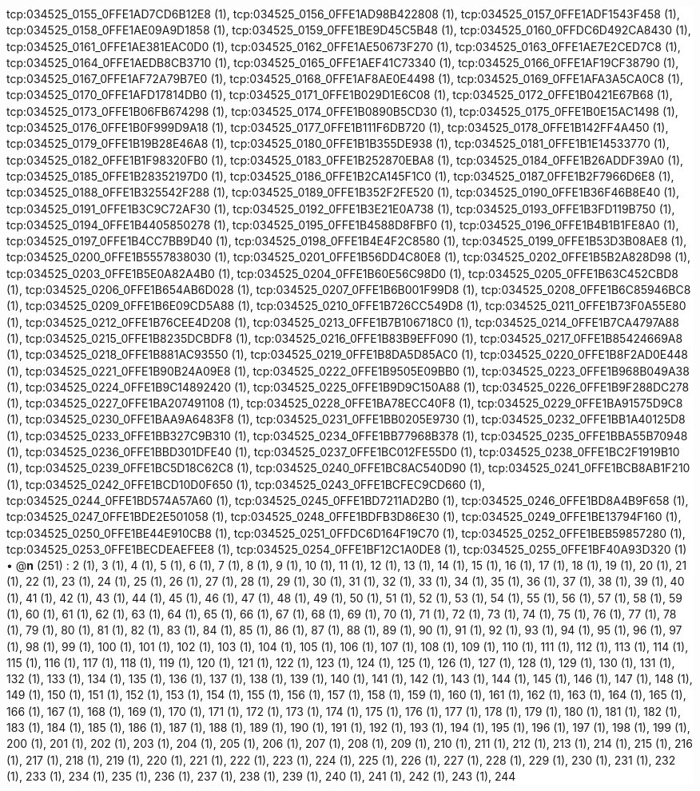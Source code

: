 tcp:034525_0155_0FFE1AD7CD6B12E8 (1), tcp:034525_0156_0FFE1AD98B422808 (1), tcp:034525_0157_0FFE1ADF1543F458 (1), tcp:034525_0158_0FFE1AE09A9D1858 (1), tcp:034525_0159_0FFE1BE9D45C5B48 (1), tcp:034525_0160_0FFDC6D492CA8430 (1), tcp:034525_0161_0FFE1AE381EAC0D0 (1), tcp:034525_0162_0FFE1AE50673F270 (1), tcp:034525_0163_0FFE1AE7E2CED7C8 (1), tcp:034525_0164_0FFE1AEDB8CB3710 (1), tcp:034525_0165_0FFE1AEF41C73340 (1), tcp:034525_0166_0FFE1AF19CF38790 (1), tcp:034525_0167_0FFE1AF72A79B7E0 (1), tcp:034525_0168_0FFE1AF8AE0E4498 (1), tcp:034525_0169_0FFE1AFA3A5CA0C8 (1), tcp:034525_0170_0FFE1AFD17814DB0 (1), tcp:034525_0171_0FFE1B029D1E6C08 (1), tcp:034525_0172_0FFE1B0421E67B68 (1), tcp:034525_0173_0FFE1B06FB674298 (1), tcp:034525_0174_0FFE1B0890B5CD30 (1), tcp:034525_0175_0FFE1B0E15AC1498 (1), tcp:034525_0176_0FFE1B0F999D9A18 (1), tcp:034525_0177_0FFE1B111F6DB720 (1), tcp:034525_0178_0FFE1B142FF4A450 (1), tcp:034525_0179_0FFE1B19B28E46A8 (1), tcp:034525_0180_0FFE1B1B355DE938 (1), tcp:034525_0181_0FFE1B1E14533770 (1), tcp:034525_0182_0FFE1B1F98320FB0 (1), tcp:034525_0183_0FFE1B252870EBA8 (1), tcp:034525_0184_0FFE1B26ADDF39A0 (1), tcp:034525_0185_0FFE1B28352197D0 (1), tcp:034525_0186_0FFE1B2CA145F1C0 (1), tcp:034525_0187_0FFE1B2F7966D6E8 (1), tcp:034525_0188_0FFE1B325542F288 (1), tcp:034525_0189_0FFE1B352F2FE520 (1), tcp:034525_0190_0FFE1B36F46B8E40 (1), tcp:034525_0191_0FFE1B3C9C72AF30 (1), tcp:034525_0192_0FFE1B3E21E0A738 (1), tcp:034525_0193_0FFE1B3FD119B750 (1), tcp:034525_0194_0FFE1B4405850278 (1), tcp:034525_0195_0FFE1B4588D8FBF0 (1), tcp:034525_0196_0FFE1B4B1B1FE8A0 (1), tcp:034525_0197_0FFE1B4CC7BB9D40 (1), tcp:034525_0198_0FFE1B4E4F2C8580 (1), tcp:034525_0199_0FFE1B53D3B08AE8 (1), tcp:034525_0200_0FFE1B5557838030 (1), tcp:034525_0201_0FFE1B56DD4C80E8 (1), tcp:034525_0202_0FFE1B5B2A828D98 (1), tcp:034525_0203_0FFE1B5E0A82A4B0 (1), tcp:034525_0204_0FFE1B60E56C98D0 (1), tcp:034525_0205_0FFE1B63C452CBD8 (1), tcp:034525_0206_0FFE1B654AB6D028 (1), tcp:034525_0207_0FFE1B6B001F99D8 (1), tcp:034525_0208_0FFE1B6C85946BC8 (1), tcp:034525_0209_0FFE1B6E09CD5A88 (1), tcp:034525_0210_0FFE1B726CC549D8 (1), tcp:034525_0211_0FFE1B73F0A55E80 (1), tcp:034525_0212_0FFE1B76CEE4D208 (1), tcp:034525_0213_0FFE1B7B106718C0 (1), tcp:034525_0214_0FFE1B7CA4797A88 (1), tcp:034525_0215_0FFE1B8235DCBDF8 (1), tcp:034525_0216_0FFE1B83B9EFF090 (1), tcp:034525_0217_0FFE1B85424669A8 (1), tcp:034525_0218_0FFE1B881AC93550 (1), tcp:034525_0219_0FFE1B8DA5D85AC0 (1), tcp:034525_0220_0FFE1B8F2AD0E448 (1), tcp:034525_0221_0FFE1B90B24A09E8 (1), tcp:034525_0222_0FFE1B9505E09BB0 (1), tcp:034525_0223_0FFE1B968B049A38 (1), tcp:034525_0224_0FFE1B9C14892420 (1), tcp:034525_0225_0FFE1B9D9C150A88 (1), tcp:034525_0226_0FFE1B9F288DC278 (1), tcp:034525_0227_0FFE1BA207491108 (1), tcp:034525_0228_0FFE1BA78ECC40F8 (1), tcp:034525_0229_0FFE1BA91575D9C8 (1), tcp:034525_0230_0FFE1BAA9A6483F8 (1), tcp:034525_0231_0FFE1BB0205E9730 (1), tcp:034525_0232_0FFE1BB1A40125D8 (1), tcp:034525_0233_0FFE1BB327C9B310 (1), tcp:034525_0234_0FFE1BB77968B378 (1), tcp:034525_0235_0FFE1BBA55B70948 (1), tcp:034525_0236_0FFE1BBD301DFE40 (1), tcp:034525_0237_0FFE1BC012FE55D0 (1), tcp:034525_0238_0FFE1BC2F1919B10 (1), tcp:034525_0239_0FFE1BC5D18C62C8 (1), tcp:034525_0240_0FFE1BC8AC540D90 (1), tcp:034525_0241_0FFE1BCB8AB1F210 (1), tcp:034525_0242_0FFE1BCD10D0F650 (1), tcp:034525_0243_0FFE1BCFEC9CD660 (1), tcp:034525_0244_0FFE1BD574A57A60 (1), tcp:034525_0245_0FFE1BD7211AD2B0 (1), tcp:034525_0246_0FFE1BD8A4B9F658 (1), tcp:034525_0247_0FFE1BDE2E501058 (1), tcp:034525_0248_0FFE1BDFB3D86E30 (1), tcp:034525_0249_0FFE1BE13794F160 (1), tcp:034525_0250_0FFE1BE44E910CB8 (1), tcp:034525_0251_0FFDC6D164F19C70 (1), tcp:034525_0252_0FFE1BEB59857280 (1), tcp:034525_0253_0FFE1BECDEAEFEE8 (1), tcp:034525_0254_0FFE1BF12C1A0DE8 (1), tcp:034525_0255_0FFE1BF40A93D320 (1)  •  @__n__ (251) : 2 (1), 3 (1), 4 (1), 5 (1), 6 (1), 7 (1), 8 (1), 9 (1), 10 (1), 11 (1), 12 (1), 13 (1), 14 (1), 15 (1), 16 (1), 17 (1), 18 (1), 19 (1), 20 (1), 21 (1), 22 (1), 23 (1), 24 (1), 25 (1), 26 (1), 27 (1), 28 (1), 29 (1), 30 (1), 31 (1), 32 (1), 33 (1), 34 (1), 35 (1), 36 (1), 37 (1), 38 (1), 39 (1), 40 (1), 41 (1), 42 (1), 43 (1), 44 (1), 45 (1), 46 (1), 47 (1), 48 (1), 49 (1), 50 (1), 51 (1), 52 (1), 53 (1), 54 (1), 55 (1), 56 (1), 57 (1), 58 (1), 59 (1), 60 (1), 61 (1), 62 (1), 63 (1), 64 (1), 65 (1), 66 (1), 67 (1), 68 (1), 69 (1), 70 (1), 71 (1), 72 (1), 73 (1), 74 (1), 75 (1), 76 (1), 77 (1), 78 (1), 79 (1), 80 (1), 81 (1), 82 (1), 83 (1), 84 (1), 85 (1), 86 (1), 87 (1), 88 (1), 89 (1), 90 (1), 91 (1), 92 (1), 93 (1), 94 (1), 95 (1), 96 (1), 97 (1), 98 (1), 99 (1), 100 (1), 101 (1), 102 (1), 103 (1), 104 (1), 105 (1), 106 (1), 107 (1), 108 (1), 109 (1), 110 (1), 111 (1), 112 (1), 113 (1), 114 (1), 115 (1), 116 (1), 117 (1), 118 (1), 119 (1), 120 (1), 121 (1), 122 (1), 123 (1), 124 (1), 125 (1), 126 (1), 127 (1), 128 (1), 129 (1), 130 (1), 131 (1), 132 (1), 133 (1), 134 (1), 135 (1), 136 (1), 137 (1), 138 (1), 139 (1), 140 (1), 141 (1), 142 (1), 143 (1), 144 (1), 145 (1), 146 (1), 147 (1), 148 (1), 149 (1), 150 (1), 151 (1), 152 (1), 153 (1), 154 (1), 155 (1), 156 (1), 157 (1), 158 (1), 159 (1), 160 (1), 161 (1), 162 (1), 163 (1), 164 (1), 165 (1), 166 (1), 167 (1), 168 (1), 169 (1), 170 (1), 171 (1), 172 (1), 173 (1), 174 (1), 175 (1), 176 (1), 177 (1), 178 (1), 179 (1), 180 (1), 181 (1), 182 (1), 183 (1), 184 (1), 185 (1), 186 (1), 187 (1), 188 (1), 189 (1), 190 (1), 191 (1), 192 (1), 193 (1), 194 (1), 195 (1), 196 (1), 197 (1), 198 (1), 199 (1), 200 (1), 201 (1), 202 (1), 203 (1), 204 (1), 205 (1), 206 (1), 207 (1), 208 (1), 209 (1), 210 (1), 211 (1), 212 (1), 213 (1), 214 (1), 215 (1), 216 (1), 217 (1), 218 (1), 219 (1), 220 (1), 221 (1), 222 (1), 223 (1), 224 (1), 225 (1), 226 (1), 227 (1), 228 (1), 229 (1), 230 (1), 231 (1), 232 (1), 233 (1), 234 (1), 235 (1), 236 (1), 237 (1), 238 (1), 239 (1), 240 (1), 241 (1), 242 (1), 243 (1), 244